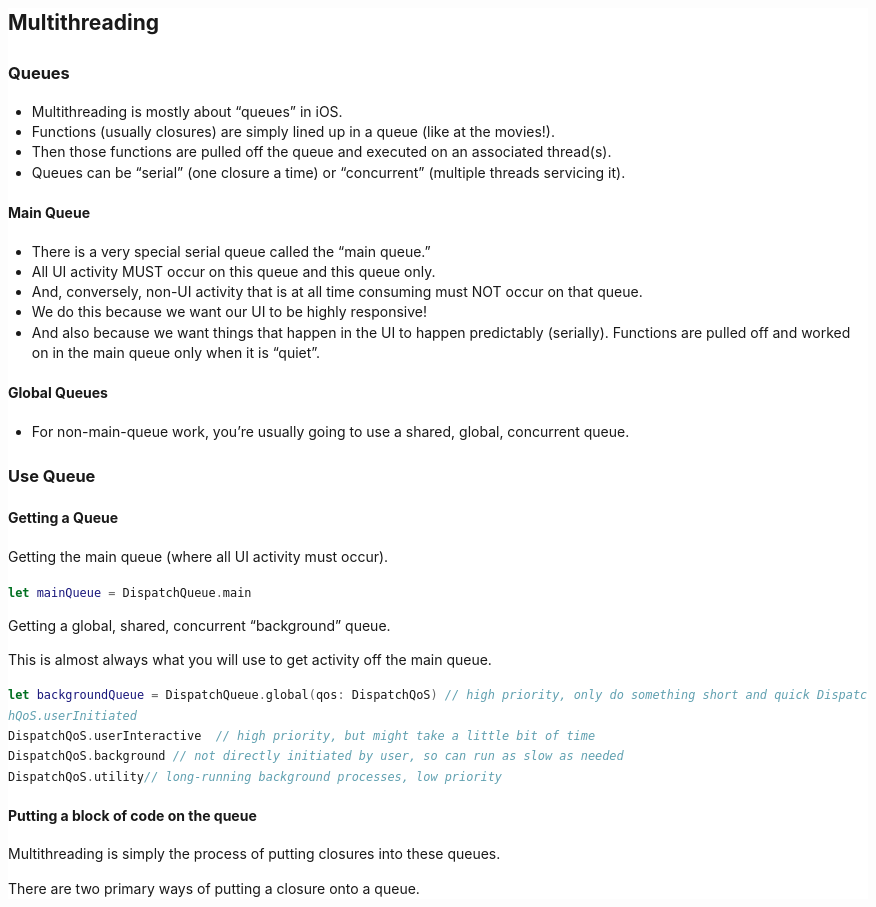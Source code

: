 
## Multithreading

### Queues

- Multithreading is mostly about “queues” in iOS.
- Functions (usually closures) are simply lined up in a queue (like at the movies!).
- Then those functions are pulled off the queue and executed on an associated thread(s).
- Queues can be “serial” (one closure a time) or “concurrent” (multiple threads servicing it).



#### Main Queue

- There is a very special serial queue called the “main queue.”
- All UI activity MUST occur on this queue and this queue only.
- And, conversely, non-UI activity that is at all time consuming must NOT occur on that queue.
- We do this because we want our UI to be highly responsive!
- And also because we want things that happen in the UI to happen predictably (serially). Functions are pulled off and worked on in the main queue only when it is “quiet”.



#### Global Queues

- For non-main-queue work, you’re usually going to use a shared, global, concurrent queue.



### Use Queue

#### Getting a Queue

Getting the main queue (where all UI activity must occur).

```swift
let mainQueue = DispatchQueue.main
```

Getting a global, shared, concurrent “background” queue.

This is almost always what you will use to get activity off the main queue.

```swift
let backgroundQueue = DispatchQueue.global(qos: DispatchQoS) // high priority, only do something short and quick DispatchQoS.userInitiated
DispatchQoS.userInteractive  // high priority, but might take a little bit of time
DispatchQoS.background // not directly initiated by user, so can run as slow as needed
DispatchQoS.utility// long-running background processes, low priority
```



#### Putting a block of code on the queue

Multithreading is simply the process of putting closures into these queues.

There are two primary ways of putting a closure onto a queue.
